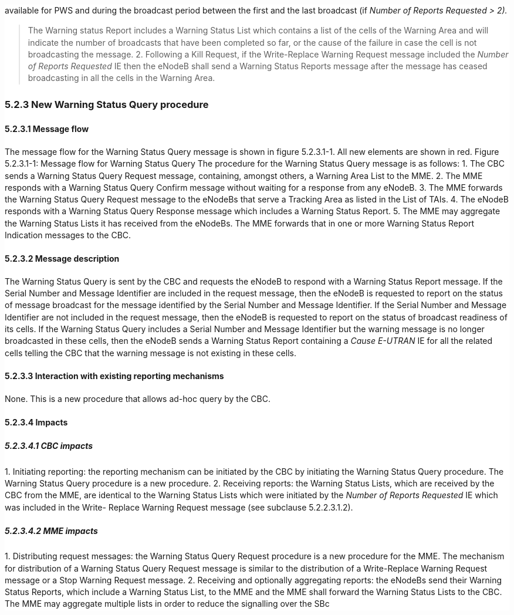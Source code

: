 available for PWS and during the broadcast period between the first and the
last broadcast (if _Number of Reports Requested > 2)._
> The Warning status Report includes a Warning Status List which contains a
> list of the cells of the Warning Area and will indicate the number of
> broadcasts that have been completed so far, or the cause of the failure in
> case the cell is not broadcasting the message.
2\. Following a Kill Request, if the Write-Replace Warning Request message
included the _Number of Reports Requested_ IE then the eNodeB shall send a
Warning Status Reports message after the message has ceased broadcasting in
all the cells in the Warning Area.
### 5.2.3 New Warning Status Query procedure
#### 5.2.3.1 Message flow
The message flow for the Warning Status Query message is shown in figure
5.2.3.1-1. All new elements are shown in red.
Figure 5.2.3.1-1: Message flow for Warning Status Query
The procedure for the Warning Status Query message is as follows:
1\. The CBC sends a Warning Status Query Request message, containing, amongst
others, a Warning Area List to the MME.
2\. The MME responds with a Warning Status Query Confirm message without
waiting for a response from any eNodeB.
3\. The MME forwards the Warning Status Query Request message to the eNodeBs
that serve a Tracking Area as listed in the List of TAIs.
4\. The eNodeB responds with a Warning Status Query Response message which
includes a Warning Status Report.
5\. The MME may aggregate the Warning Status Lists it has received from the
eNodeBs. The MME forwards that in one or more Warning Status Report Indication
messages to the CBC.
#### 5.2.3.2 Message description
The Warning Status Query is sent by the CBC and requests the eNodeB to respond
with a Warning Status Report message.
If the Serial Number and Message Identifier are included in the request
message, then the eNodeB is requested to report on the status of message
broadcast for the message identified by the Serial Number and Message
Identifier. If the Serial Number and Message Identifier are not included in
the request message, then the eNodeB is requested to report on the status of
broadcast readiness of its cells.
If the Warning Status Query includes a Serial Number and Message Identifier
but the warning message is no longer broadcasted in these cells, then the
eNodeB sends a Warning Status Report containing a _Cause E-UTRAN_ IE for all
the related cells telling the CBC that the warning message is not existing in
these cells.
#### 5.2.3.3 Interaction with existing reporting mechanisms
None. This is a new procedure that allows ad-hoc query by the CBC.
#### 5.2.3.4 Impacts
##### 5.2.3.4.1 CBC impacts
1\. Initiating reporting: the reporting mechanism can be initiated by the CBC
by initiating the Warning Status Query procedure. The Warning Status Query
procedure is a new procedure.
2\. Receiving reports: the Warning Status Lists, which are received by the CBC
from the MME, are identical to the Warning Status Lists which were initiated
by the _Number of Reports Requested_ IE which was included in the Write-
Replace Warning Request message (see subclause 5.2.2.3.1.2).
##### 5.2.3.4.2 MME impacts
1\. Distributing request messages: the Warning Status Query Request procedure
is a new procedure for the MME. The mechanism for distribution of a Warning
Status Query Request message is similar to the distribution of a Write-Replace
Warning Request message or a Stop Warning Request message.
2\. Receiving and optionally aggregating reports: the eNodeBs send their
Warning Status Reports, which include a Warning Status List, to the MME and
the MME shall forward the Warning Status Lists to the CBC. The MME may
aggregate multiple lists in order to reduce the signalling over the SBc
